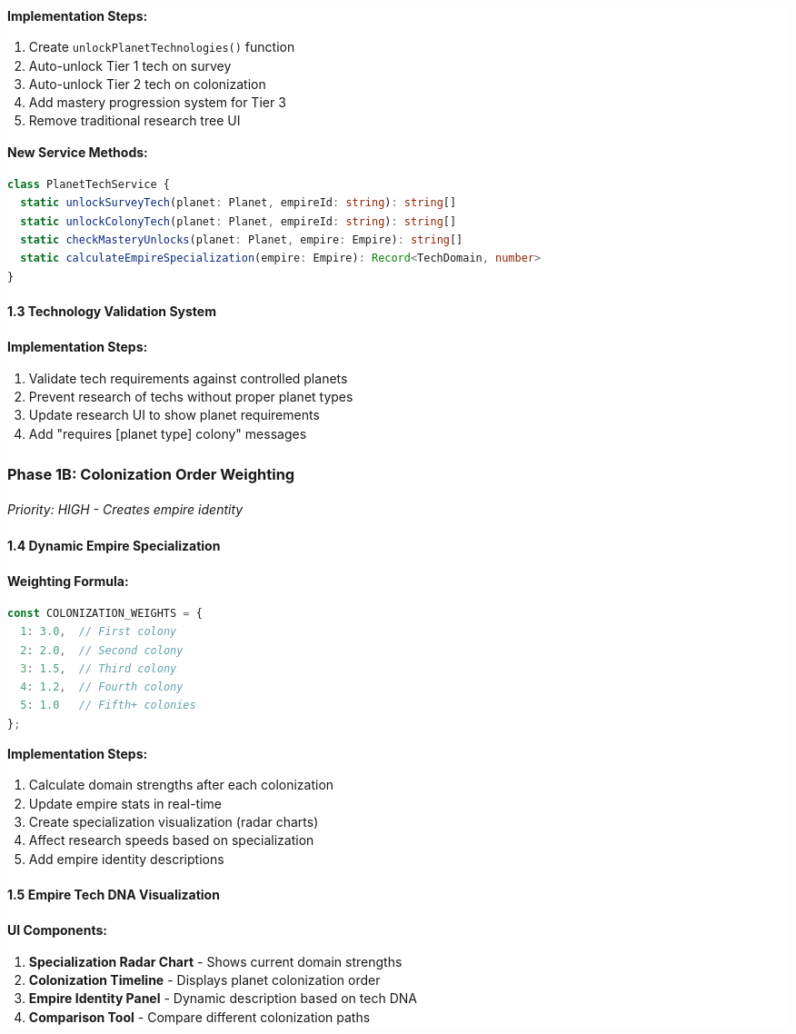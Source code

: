 **Implementation Steps:**
1. Create `unlockPlanetTechnologies()` function
2. Auto-unlock Tier 1 tech on survey
3. Auto-unlock Tier 2 tech on colonization
4. Add mastery progression system for Tier 3
5. Remove traditional research tree UI

**New Service Methods:**
```typescript
class PlanetTechService {
  static unlockSurveyTech(planet: Planet, empireId: string): string[]
  static unlockColonyTech(planet: Planet, empireId: string): string[]
  static checkMasteryUnlocks(planet: Planet, empire: Empire): string[]
  static calculateEmpireSpecialization(empire: Empire): Record<TechDomain, number>
}
```

#### **1.3 Technology Validation System**

**Implementation Steps:**
1. Validate tech requirements against controlled planets
2. Prevent research of techs without proper planet types
3. Update research UI to show planet requirements
4. Add "requires [planet type] colony" messages

### **Phase 1B: Colonization Order Weighting**
*Priority: HIGH - Creates empire identity*

#### **1.4 Dynamic Empire Specialization**

**Weighting Formula:**
```typescript
const COLONIZATION_WEIGHTS = {
  1: 3.0,  // First colony
  2: 2.0,  // Second colony
  3: 1.5,  // Third colony
  4: 1.2,  // Fourth colony
  5: 1.0   // Fifth+ colonies
};
```

**Implementation Steps:**
1. Calculate domain strengths after each colonization
2. Update empire stats in real-time
3. Create specialization visualization (radar charts)
4. Affect research speeds based on specialization
5. Add empire identity descriptions

#### **1.5 Empire Tech DNA Visualization**

**UI Components:**
1. **Specialization Radar Chart** - Shows current domain strengths
2. **Colonization Timeline** - Displays planet colonization order
3. **Empire Identity Panel** - Dynamic description based on tech DNA
4. **Comparison Tool** - Compare different colonization paths
